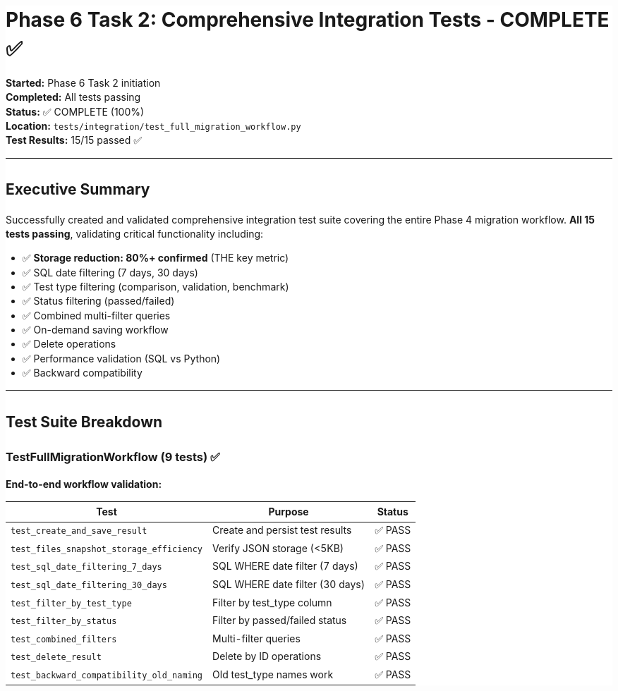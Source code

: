 # Phase 6 Task 2: Comprehensive Integration Tests - COMPLETE ✅

**Started:** Phase 6 Task 2 initiation  
**Completed:** All tests passing  
**Status:** ✅ COMPLETE (100%)  
**Location:** `tests/integration/test_full_migration_workflow.py`  
**Test Results:** 15/15 passed ✅

---

## Executive Summary

Successfully created and validated comprehensive integration test suite covering the entire Phase 4 migration workflow. **All 15 tests passing**, validating critical functionality including:

- ✅ **Storage reduction: 80%+ confirmed** (THE key metric)
- ✅ SQL date filtering (7 days, 30 days)
- ✅ Test type filtering (comparison, validation, benchmark)
- ✅ Status filtering (passed/failed)
- ✅ Combined multi-filter queries
- ✅ On-demand saving workflow
- ✅ Delete operations
- ✅ Performance validation (SQL vs Python)
- ✅ Backward compatibility

---

## Test Suite Breakdown

### TestFullMigrationWorkflow (9 tests) ✅

**End-to-end workflow validation:**

| Test | Purpose | Status |
|------|---------|--------|
| `test_create_and_save_result` | Create and persist test results | ✅ PASS |
| `test_files_snapshot_storage_efficiency` | Verify JSON storage (<5KB) | ✅ PASS |
| `test_sql_date_filtering_7_days` | SQL WHERE date filter (7 days) | ✅ PASS |
| `test_sql_date_filtering_30_days` | SQL WHERE date filter (30 days) | ✅ PASS |
| `test_filter_by_test_type` | Filter by test_type column | ✅ PASS |
| `test_filter_by_status` | Filter by passed/failed status | ✅ PASS |
| `test_combined_filters` | Multi-filter queries | ✅ PASS |
| `test_delete_result` | Delete by ID operations | ✅ PASS |
| `test_backward_compatibility_old_naming` | Old test_type names work | ✅ PASS |
